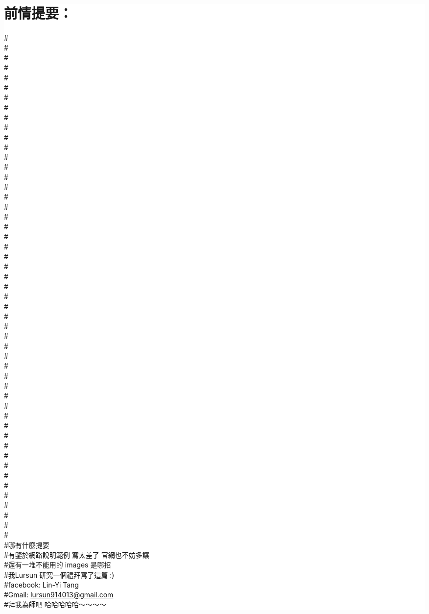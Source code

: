 # 前情提要：
#\
#\
#\
#\
#\
#\
#\
#\
#\
#\
#\
#\
#\
#\
#\
#\
#\
#\
#\
#\
#\
#\
#\
#\
#\
#\
#\
#\
#\
#\
#\
#\
#\
#\
#\
#\
#\
#\
#\
#\
#\
#\
#\
#\
#\
#\
#\
#\
#\
#\
#\
#哪有什麼提要\
#有鑒於網路說明範例 寫太差了 官網也不妨多讓\
#還有一堆不能用的 images 是哪招\
#我Lursun  研究一個禮拜寫了這篇 :)\
#facebook: Lin-Yi Tang\
#Gmail:    lursun914013@gmail.com\
#拜我為師吧 哈哈哈哈哈～～～～
